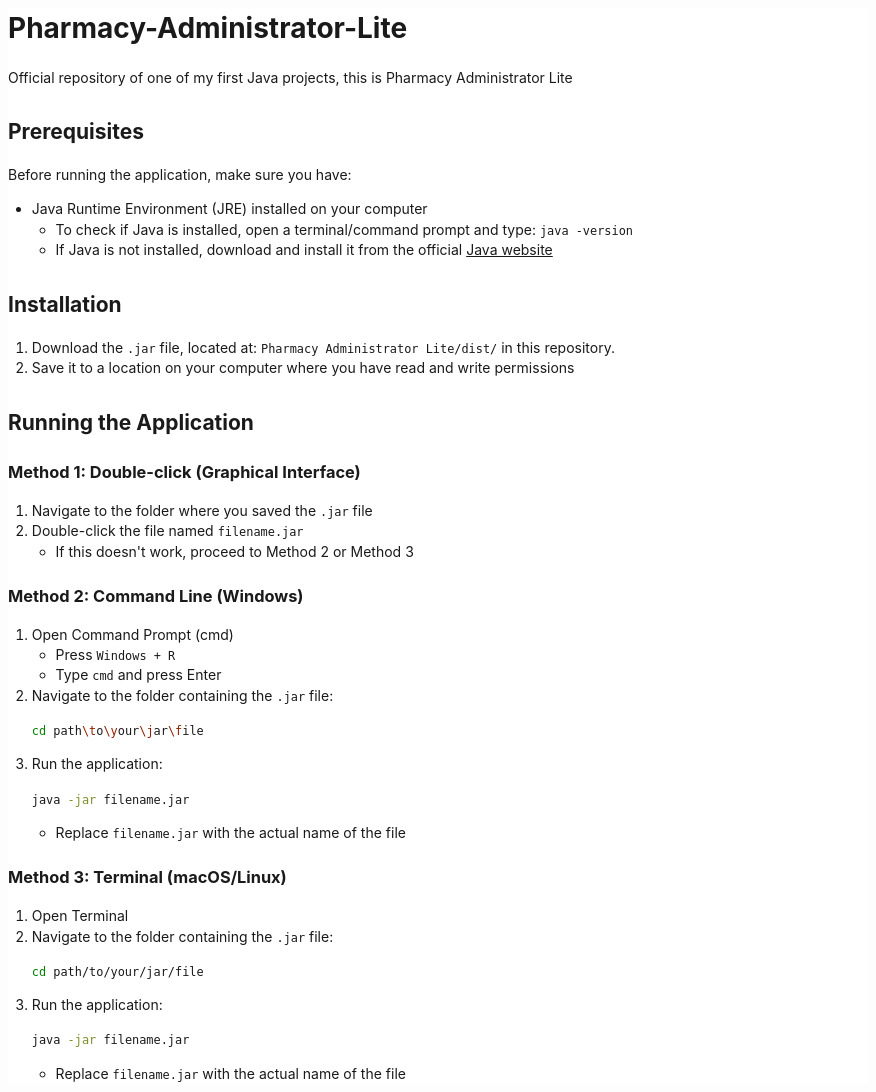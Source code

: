# Pharmacy-Administrator-Lite

Official repository of one of my first Java projects, this is Pharmacy Administrator Lite

## Prerequisites

Before running the application, make sure you have:

- Java Runtime Environment (JRE) installed on your computer
  - To check if Java is installed, open a terminal/command prompt and type: `java -version`
  - If Java is not installed, download and install it from the official [Java website](https://www.java.com/es/download/manual.jsp)

## Installation

1. Download the `.jar` file, located at: `Pharmacy Administrator Lite/dist/` in this repository.
2. Save it to a location on your computer where you have read and write permissions

## Running the Application

### Method 1: Double-click (Graphical Interface)

1. Navigate to the folder where you saved the `.jar` file
2. Double-click the file named `filename.jar`
   - If this doesn't work, proceed to Method 2 or Method 3

### Method 2: Command Line (Windows)

1. Open Command Prompt (cmd)
   - Press `Windows + R`
   - Type `cmd` and press Enter
2. Navigate to the folder containing the `.jar` file:
   ```sh
   cd path\to\your\jar\file
   ```
3. Run the application:
   ```sh
   java -jar filename.jar
   ```
   - Replace `filename.jar` with the actual name of the file

### Method 3: Terminal (macOS/Linux)

1. Open Terminal
2. Navigate to the folder containing the `.jar` file:
   ```sh
   cd path/to/your/jar/file
   ```
3. Run the application:
   ```sh
   java -jar filename.jar
   ```
   - Replace `filename.jar` with the actual name of the file
